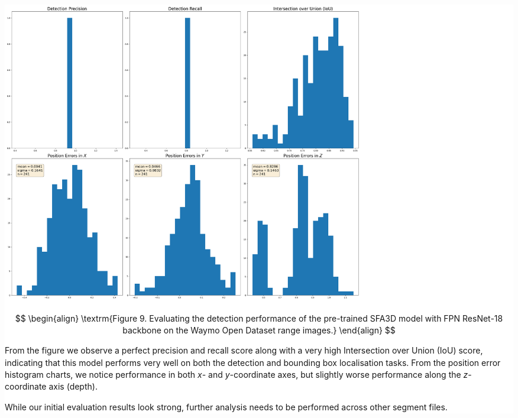 <img src="figures/midterm_report/2022-11-06-Figure-9-Detection-Performance-Metrics-SFA3D.png" width="70%" height="70%" alt="Figure 9. Evaluating the detection performance of the pre-trained SFA3D model with FPN ResNet-18 backbone on the Waymo Open Dataset range images.">

$$
\begin{align}
\textrm{Figure 9. Evaluating the detection performance of the pre-trained SFA3D model with FPN ResNet-18 backbone on the Waymo Open Dataset range images.}
\end{align}
$$

From the figure we observe a perfect precision and recall score along with a very high Intersection over Union (IoU) score, indicating that this model performs very well on both the detection and bounding box localisation tasks. From the position error histogram charts, we notice performance in both $x$- and $y$-coordinate axes, but slightly worse performance along the $z$-coordinate axis (depth).

While our initial evaluation results look strong, further analysis needs to be performed across other segment files.
